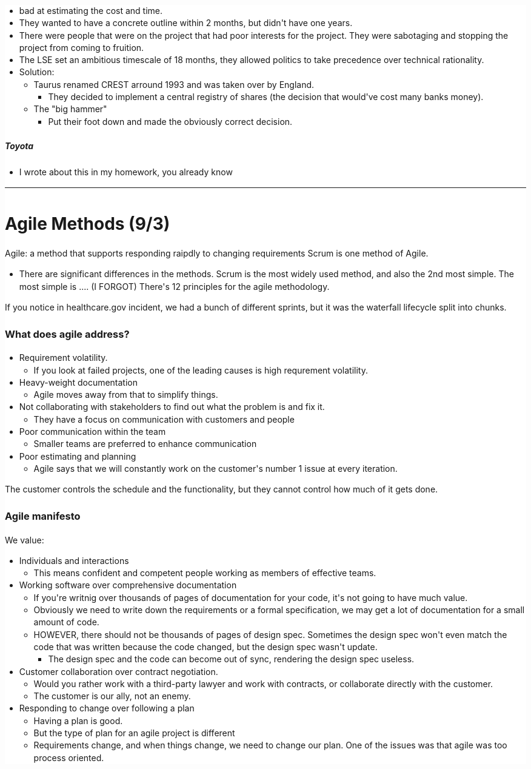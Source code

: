 - bad at estimating the cost and time.
- They wanted to have a concrete outline within 2 months, but didn't have one years.
- There were people that were on the project that had poor interests for the project. They were sabotaging and stopping the project from coming to fruition.
- The LSE set an ambitious timescale of 18 months, they allowed politics to take precedence over technical rationality.
- Solution:
	- Taurus renamed CREST arround 1993 and was taken over by England. 
		- They decided to implement a central registry of shares (the decision that would've cost many banks money).
	- The "big hammer"
		- Put their foot down and made the obviously correct decision.
##### Toyota
- I wrote about this in my homework, you already know

___
# Agile Methods (9/3)
Agile: a method that supports responding raipdly to changing requirements
Scrum is one method of Agile.
- There are significant differences in the methods. Scrum is the most widely used method, and also the 2nd most simple. The most simple is .... (I FORGOT)
There's 12 principles for the agile methodology.

If you notice in healthcare.gov incident, we had a bunch of different sprints, but it was the waterfall lifecycle split into chunks.

### What does agile address?
- Requirement volatility.
	- If you look at failed projects, one of the leading causes is high requrement volatility. 
- Heavy-weight documentation
	- Agile moves away from that to simplify things.
- Not collaborating with stakeholders to find out what the problem is and fix it.
	- They have a focus on communication with customers and people
- Poor communication within the team
	- Smaller teams are preferred to enhance communication
- Poor estimating and planning
	- Agile says that we will constantly work on the customer's number 1 issue at every iteration.

The customer controls the schedule and the functionality, but they cannot control how much of it gets done.

### Agile manifesto
We value:
- Individuals and interactions
	- This means confident and competent people working as members of effective teams.
- Working software over comprehensive documentation
	- If you're writnig over thousands of pages of documentation for your code, it's not going to have much value. 
	- Obviously we need to write down the requirements or a formal specification, we may get a lot of documentation for a small amount of code.
	- HOWEVER, there should not be thousands of pages of design spec. Sometimes the design spec won't even match the code that was written because the code changed, but the design spec wasn't update.
		- The design spec and the code can become out of sync, rendering the design spec useless.
- Customer collaboration over contract negotiation.
	- Would you rather work with a third-party lawyer and work with contracts, or collaborate directly with the customer. 
	- The customer is our ally, not an enemy.
- Responding to change over following a plan
	- Having a plan is good. 
	- But the type of plan for an agile project is different
	- Requirements change, and when things change, we need to change our plan.
One of the issues was that agile was too process oriented.